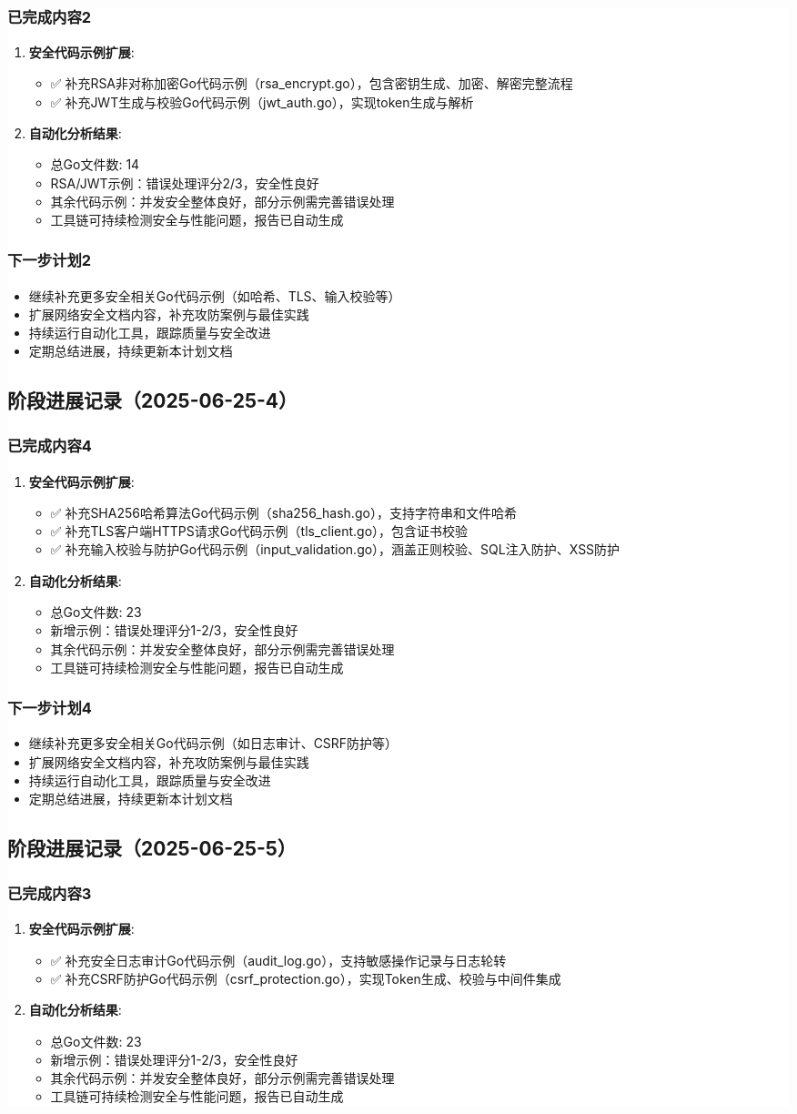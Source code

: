 ### 已完成内容2

1. **安全代码示例扩展**:
   - ✅ 补充RSA非对称加密Go代码示例（rsa_encrypt.go），包含密钥生成、加密、解密完整流程
   - ✅ 补充JWT生成与校验Go代码示例（jwt_auth.go），实现token生成与解析

2. **自动化分析结果**:
   - 总Go文件数: 14
   - RSA/JWT示例：错误处理评分2/3，安全性良好
   - 其余代码示例：并发安全整体良好，部分示例需完善错误处理
   - 工具链可持续检测安全与性能问题，报告已自动生成

### 下一步计划2

- 继续补充更多安全相关Go代码示例（如哈希、TLS、输入校验等）
- 扩展网络安全文档内容，补充攻防案例与最佳实践
- 持续运行自动化工具，跟踪质量与安全改进
- 定期总结进展，持续更新本计划文档

## 阶段进展记录（2025-06-25-4）

### 已完成内容4

1. **安全代码示例扩展**:
   - ✅ 补充SHA256哈希算法Go代码示例（sha256_hash.go），支持字符串和文件哈希
   - ✅ 补充TLS客户端HTTPS请求Go代码示例（tls_client.go），包含证书校验
   - ✅ 补充输入校验与防护Go代码示例（input_validation.go），涵盖正则校验、SQL注入防护、XSS防护

2. **自动化分析结果**:
   - 总Go文件数: 23
   - 新增示例：错误处理评分1-2/3，安全性良好
   - 其余代码示例：并发安全整体良好，部分示例需完善错误处理
   - 工具链可持续检测安全与性能问题，报告已自动生成

### 下一步计划4

- 继续补充更多安全相关Go代码示例（如日志审计、CSRF防护等）
- 扩展网络安全文档内容，补充攻防案例与最佳实践
- 持续运行自动化工具，跟踪质量与安全改进
- 定期总结进展，持续更新本计划文档

## 阶段进展记录（2025-06-25-5）

### 已完成内容3

1. **安全代码示例扩展**:
   - ✅ 补充安全日志审计Go代码示例（audit_log.go），支持敏感操作记录与日志轮转
   - ✅ 补充CSRF防护Go代码示例（csrf_protection.go），实现Token生成、校验与中间件集成

2. **自动化分析结果**:
   - 总Go文件数: 23
   - 新增示例：错误处理评分1-2/3，安全性良好
   - 其余代码示例：并发安全整体良好，部分示例需完善错误处理
   - 工具链可持续检测安全与性能问题，报告已自动生成
